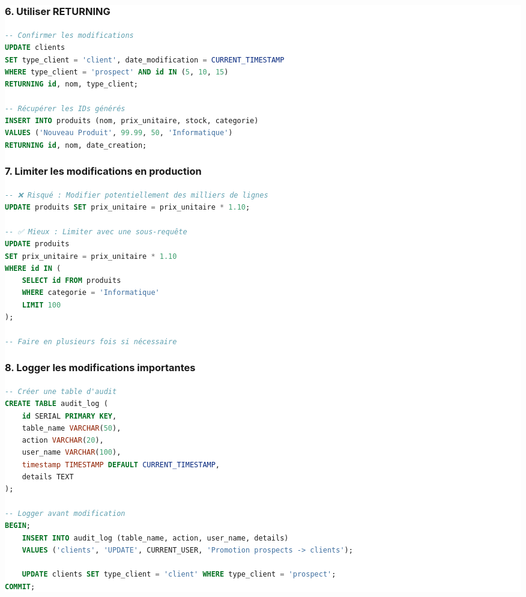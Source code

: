 ```sql
```

### 6. Utiliser RETURNING

```sql
-- Confirmer les modifications
UPDATE clients
SET type_client = 'client', date_modification = CURRENT_TIMESTAMP
WHERE type_client = 'prospect' AND id IN (5, 10, 15)
RETURNING id, nom, type_client;

-- Récupérer les IDs générés
INSERT INTO produits (nom, prix_unitaire, stock, categorie)
VALUES ('Nouveau Produit', 99.99, 50, 'Informatique')
RETURNING id, nom, date_creation;
```

### 7. Limiter les modifications en production

```sql
-- ❌ Risqué : Modifier potentiellement des milliers de lignes
UPDATE produits SET prix_unitaire = prix_unitaire * 1.10;

-- ✅ Mieux : Limiter avec une sous-requête
UPDATE produits
SET prix_unitaire = prix_unitaire * 1.10
WHERE id IN (
    SELECT id FROM produits 
    WHERE categorie = 'Informatique'
    LIMIT 100
);

-- Faire en plusieurs fois si nécessaire
```

### 8. Logger les modifications importantes

```sql
-- Créer une table d'audit
CREATE TABLE audit_log (
    id SERIAL PRIMARY KEY,
    table_name VARCHAR(50),
    action VARCHAR(20),
    user_name VARCHAR(100),
    timestamp TIMESTAMP DEFAULT CURRENT_TIMESTAMP,
    details TEXT
);

-- Logger avant modification
BEGIN;
    INSERT INTO audit_log (table_name, action, user_name, details)
    VALUES ('clients', 'UPDATE', CURRENT_USER, 'Promotion prospects -> clients');
    
    UPDATE clients SET type_client = 'client' WHERE type_client = 'prospect';
COMMIT;
```

